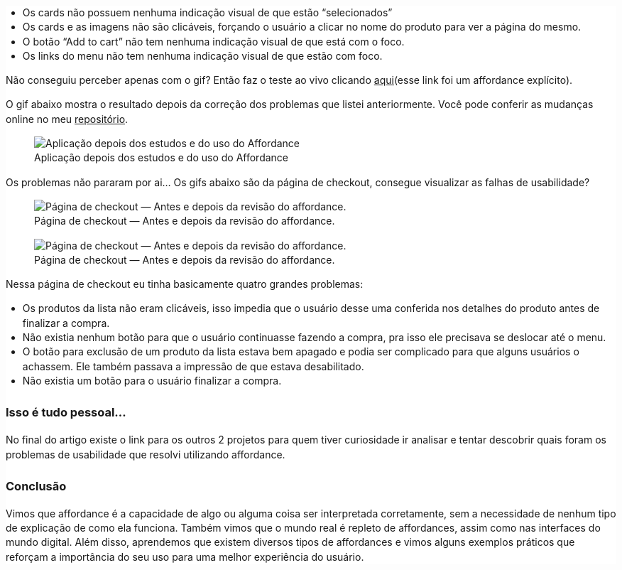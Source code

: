 - Os cards não possuem nenhuma indicação visual de que estão “selecionados”
- Os cards e as imagens não são clicáveis, forçando o usuário a clicar no nome do produto para ver a página do mesmo.
- O botão “Add to cart” não tem nenhuma indicação visual de que está com o foco.
- Os links do menu não tem nenhuma indicação visual de que estão com foco.

Não conseguiu perceber apenas com o gif? Então faz o teste ao vivo clicando [aqui](https://crisgon.github.io/vue-cart/dist/#/)(esse link foi um affordance explícito).

O gif abaixo mostra o resultado depois da correção dos problemas que listei anteriormente. Você pode conferir as mudanças online no meu [repositório](https://crisgon.github.io/Ux-Experiments/Affordance/vue-cart/dist/#/).

<figure>
  <img src="/assets/img/projeto-affordance-2.gif" alt="Aplicação depois dos estudos e do uso do Affordance" />
  <figcaption>Aplicação depois dos estudos e do uso do Affordance</figcaption>
</figure>

Os problemas não pararam por ai… Os gifs abaixo são da página de checkout, consegue visualizar as falhas de usabilidade?

<figure>
  <img src="/assets/img/projeto-affordance-3.gif" alt="Página de checkout — Antes e depois da revisão do affordance." />
  <figcaption>Página de checkout — Antes e depois da revisão do affordance.</figcaption>
</figure>

<figure>
  <img src="/assets/img/projeto-affordance-4.gif" alt="Página de checkout — Antes e depois da revisão do affordance." />
  <figcaption>Página de checkout — Antes e depois da revisão do affordance.</figcaption>
</figure>

Nessa página de checkout eu tinha basicamente quatro grandes problemas:

- Os produtos da lista não eram clicáveis, isso impedia que o usuário desse uma conferida nos detalhes do produto antes de finalizar a compra.
- Não existia nenhum botão para que o usuário continuasse fazendo a compra, pra isso ele precisava se deslocar até o menu.
- O botão para exclusão de um produto da lista estava bem apagado e podia ser complicado para que alguns usuários o achassem. Ele também passava a impressão de que estava desabilitado.
- Não existia um botão para o usuário finalizar a compra.

### Isso é tudo pessoal…

No final do artigo existe o link para os outros 2 projetos para quem tiver curiosidade ir analisar e tentar descobrir quais foram os problemas de usabilidade que resolvi utilizando affordance.

### Conclusão

Vimos que affordance é a capacidade de algo ou alguma coisa ser interpretada corretamente, sem a necessidade de nenhum tipo de explicação de como ela funciona. Também vimos que o mundo real é repleto de affordances, assim como nas interfaces do mundo digital. Além disso, aprendemos que existem diversos tipos de affordances e vimos alguns exemplos práticos que reforçam a importância do seu uso para uma melhor experiência do usuário.
